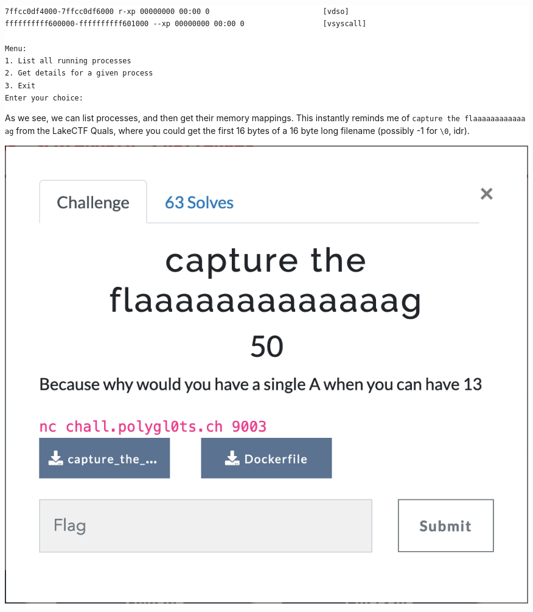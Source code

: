 ```
7ffcc0df4000-7ffcc0df6000 r-xp 00000000 00:00 0                          [vdso]
ffffffffff600000-ffffffffff601000 --xp 00000000 00:00 0                  [vsyscall]

Menu:
1. List all running processes
2. Get details for a given process
3. Exit
Enter your choice: 
```

As we see, we can list processes, and then get their memory mappings. This instantly reminds me of `capture the flaaaaaaaaaaaaag` from the LakeCTF Quals, where you could get the first 16 bytes of a 16 byte long filename (possibly -1 for `\0`, idr).

![Alt text](capture_the_flaaaaaaaaaaaaag.png)
